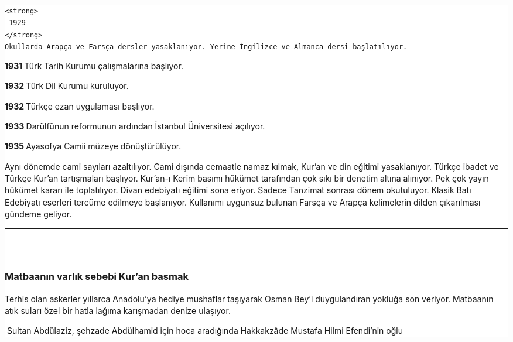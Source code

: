     <strong>
     1929
    </strong>
    Okullarda Arapça ve Farsça dersler yasaklanıyor. Yerine İngilizce ve Almanca dersi başlatılıyor.
   </p>
   <p>
    <strong>
     1931
    </strong>
    Türk Tarih Kurumu çalışmalarına başlıyor.
   </p>
   <p>
    <strong>
     1932
    </strong>
    Türk Dil Kurumu kuruluyor.
   </p>
   <p>
    <strong>
     1932
    </strong>
    Türkçe ezan uygulaması başlıyor.
   </p>
   <p>
    <strong>
     1933
    </strong>
    Darülfünun reformunun ardından İstanbul Üniversitesi açılıyor.
   </p>
   <p>
    <strong>
     1935
    </strong>
    Ayasofya Camii müzeye dönüştürülüyor.
   </p>
   <p>
    Aynı dönemde cami sayıları azaltılıyor. Cami dışında cemaatle namaz kılmak, Kur’an ve din eğitimi yasaklanıyor. Türkçe ibadet ve Türkçe Kur’an tartışmaları başlıyor. Kur’an-ı Kerim basımı hükümet tarafından çok sıkı bir denetim altına alınıyor. Pek çok yayın hükümet kararı ile toplatılıyor. Divan edebiyatı eğitimi sona eriyor. Sadece Tanzimat sonrası dönem okutuluyor. Klasik Batı Edebiyatı eserleri tercüme edilmeye başlanıyor. Kullanımı uygunsuz bulunan Farsça ve Arapça kelimelerin dilden çıkarılması gündeme geliyor.
   </p>
   <hr/>
   <h3>
    <span>
     <img alt="" height="388" src="http://web.archive.org/web/20130107071442im_/http://medya.aksiyon.com.tr/aksiyon/2012/12/24/kapak-ayse--(11).jpg"/>
    </span>
   </h3>
   <h3>
    <span>
     Matbaanın varlık sebebi Kur’an basmak
    </span>
   </h3>
   <p>
    Terhis olan askerler yıllarca Anadolu’ya hediye mushaflar taşıyarak Osman Bey’i duygulandıran yokluğa son veriyor. Matbaanın atık suları özel bir hatla lağıma karışmadan denize ulaşıyor.
   </p>
   <p>
    <img alt="" height="347" src="http://web.archive.org/web/20130107071442im_/http://medya.aksiyon.com.tr/aksiyon/2012/12/24/kapak-ayse--(1).jpg"/>
    Sultan Abdülaziz, şehzade Abdülhamid için hoca aradığında Hakkakzâde Mustafa Hilmi Efendi’nin oğlu
    <strong>
